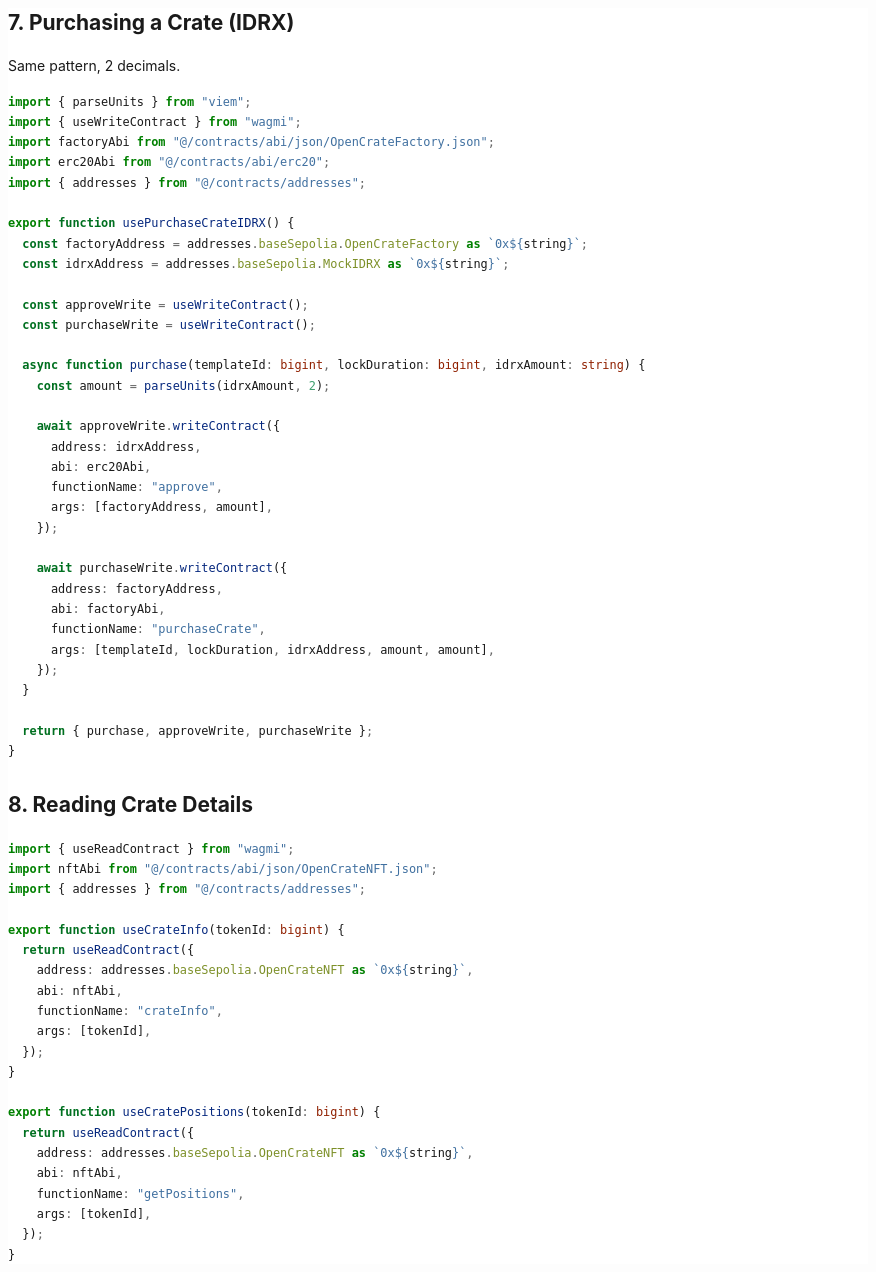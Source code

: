 ## 7. Purchasing a Crate (IDRX)

Same pattern, 2 decimals.

```ts
import { parseUnits } from "viem";
import { useWriteContract } from "wagmi";
import factoryAbi from "@/contracts/abi/json/OpenCrateFactory.json";
import erc20Abi from "@/contracts/abi/erc20";
import { addresses } from "@/contracts/addresses";

export function usePurchaseCrateIDRX() {
  const factoryAddress = addresses.baseSepolia.OpenCrateFactory as `0x${string}`;
  const idrxAddress = addresses.baseSepolia.MockIDRX as `0x${string}`;

  const approveWrite = useWriteContract();
  const purchaseWrite = useWriteContract();

  async function purchase(templateId: bigint, lockDuration: bigint, idrxAmount: string) {
    const amount = parseUnits(idrxAmount, 2);

    await approveWrite.writeContract({
      address: idrxAddress,
      abi: erc20Abi,
      functionName: "approve",
      args: [factoryAddress, amount],
    });

    await purchaseWrite.writeContract({
      address: factoryAddress,
      abi: factoryAbi,
      functionName: "purchaseCrate",
      args: [templateId, lockDuration, idrxAddress, amount, amount],
    });
  }

  return { purchase, approveWrite, purchaseWrite };
}
```

## 8. Reading Crate Details

```ts
import { useReadContract } from "wagmi";
import nftAbi from "@/contracts/abi/json/OpenCrateNFT.json";
import { addresses } from "@/contracts/addresses";

export function useCrateInfo(tokenId: bigint) {
  return useReadContract({
    address: addresses.baseSepolia.OpenCrateNFT as `0x${string}`,
    abi: nftAbi,
    functionName: "crateInfo",
    args: [tokenId],
  });
}

export function useCratePositions(tokenId: bigint) {
  return useReadContract({
    address: addresses.baseSepolia.OpenCrateNFT as `0x${string}`,
    abi: nftAbi,
    functionName: "getPositions",
    args: [tokenId],
  });
}
```